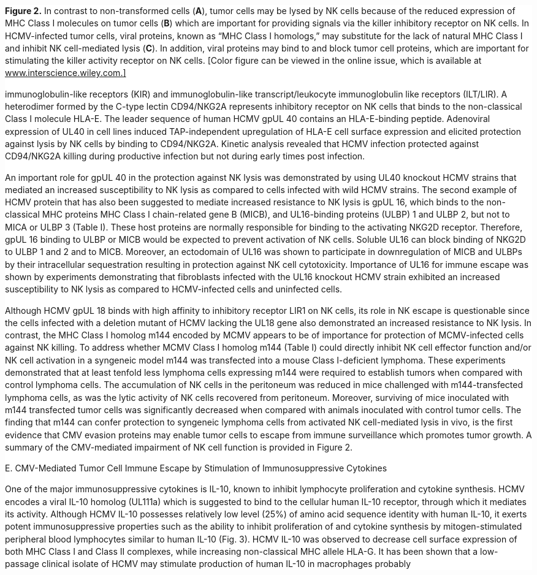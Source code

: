 
**Figure 2.** In contrast to non-transformed cells (**A**), tumor cells may be lysed by NK cells because of the reduced expression of MHC Class I molecules on tumor cells (**B**) which are important for providing signals via the killer inhibitory receptor on NK cells. In HCMV-infected tumor cells, viral proteins, known as “MHC Class I homologs,” may substitute for the lack of natural MHC Class I and inhibit NK cell-mediated lysis (**C**). In addition, viral proteins may bind to and block tumor cell proteins, which are important for stimulating the killer activity receptor on NK cells. [Color figure can be viewed in the online issue, which is available at www.interscience.wiley.com.]

immunoglobulin-like receptors (KIR) and immunoglobulin-like transcript/leukocyte immunoglobulin like receptors (ILT/LIR). A heterodimer formed by the C-type lectin CD94/NKG2A represents inhibitory receptor on NK cells that binds to the non-classical Class I molecule HLA-E. The leader sequence of human HCMV gpUL 40 contains an HLA-E-binding peptide. Adenoviral expression of UL40 in cell lines induced TAP-independent upregulation of HLA-E cell surface expression and elicited protection against lysis by NK cells by binding to CD94/NKG2A. Kinetic analysis revealed that HCMV infection protected against CD94/NKG2A killing during productive infection but not during early times post infection.

An important role for gpUL 40 in the protection against NK lysis was demonstrated by using UL40 knockout HCMV strains that mediated an increased susceptibility to NK lysis as compared to cells infected with wild HCMV strains. The second example of HCMV protein that has also been suggested to mediate increased resistance to NK lysis is gpUL 16, which binds to the non-classical MHC proteins MHC Class I chain-related gene B (MICB), and UL16-binding proteins (ULBP) 1 and ULBP 2, but not to MICA or ULBP 3 (Table I). These host proteins are normally responsible for binding to the activating NKG2D receptor. Therefore, gpUL 16 binding to ULBP or MICB would be expected to prevent activation of NK cells. Soluble UL16 can block binding of NKG2D to ULBP 1 and 2 and to MICB. Moreover, an ectodomain of UL16 was shown to participate in downregulation of MICB and ULBPs by their intracellular sequestration resulting in protection against NK cell cytotoxicity. Importance of UL16 for immune escape was shown by experiments demonstrating that fibroblasts infected with the UL16 knockout HCMV strain exhibited an increased susceptibility to NK lysis as compared to HCMV-infected cells and uninfected cells.

Although HCMV gpUL 18 binds with high affinity to inhibitory receptor LIR1 on NK cells, its role in NK escape is questionable since the cells infected with a deletion mutant of HCMV lacking the UL18 gene also demonstrated an increased resistance to NK lysis. In contrast, the MHC Class I homolog m144 encoded by MCMV appears to be of importance for protection of MCMV-infected cells against NK killing. To address whether MCMV Class I homolog m144 (Table I) could directly inhibit NK cell effector function and/or NK cell activation in a syngeneic model m144 was transfected into a mouse Class I-deficient lymphoma. These experiments demonstrated that at least tenfold less lymphoma cells expressing m144 were required to establish tumors when compared with control lymphoma cells. The accumulation of NK cells in the peritoneum was reduced in mice challenged with m144-transfected lymphoma cells, as was the lytic activity of NK cells recovered from peritoneum. Moreover, surviving of mice inoculated with m144 transfected tumor cells was significantly decreased when compared with animals inoculated with control tumor cells. The finding that m144 can confer protection to syngeneic lymphoma cells from activated NK cell-mediated lysis in vivo, is the first evidence that CMV evasion proteins may enable tumor cells to escape from immune surveillance which promotes tumor growth. A summary of the CMV-mediated impairment of NK cell function is provided in Figure 2.

E. CMV-Mediated Tumor Cell Immune Escape by Stimulation of Immunosuppressive Cytokines

One of the major immunosuppressive cytokines is IL-10, known to inhibit lymphocyte proliferation and cytokine synthesis. HCMV encodes a viral IL-10 homolog (UL111a) which is suggested to bind to the cellular human IL-10 receptor, through which it mediates its activity. Although HCMV IL-10 possesses relatively low level (25%) of amino acid sequence identity with human IL-10, it exerts potent immunosuppressive properties such as the ability to inhibit proliferation of and cytokine synthesis by mitogen-stimulated peripheral blood lymphocytes similar to human IL-10 (Fig. 3). HCMV IL-10 was observed to decrease cell surface expression of both MHC Class I and Class II complexes, while increasing non-classical MHC allele HLA-G. It has been shown that a low-passage clinical isolate of HCMV may stimulate production of human IL-10 in macrophages probably
